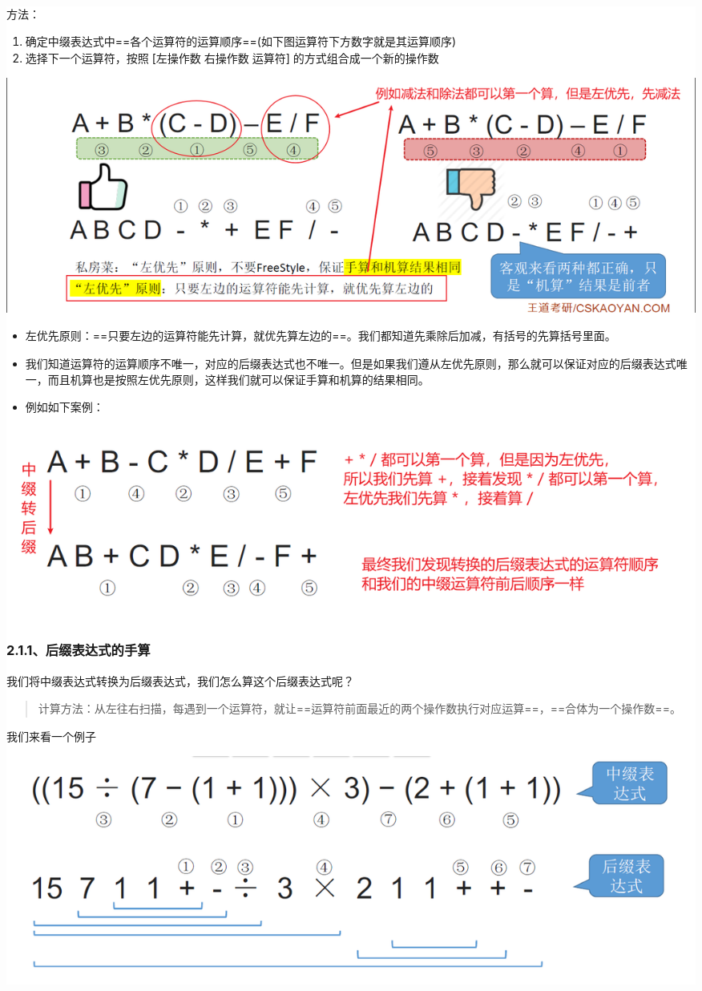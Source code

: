 方法：

1. 确定中缀表达式中==各个运算符的运算顺序==(如下图运算符下方数字就是其运算顺序)
2. 选择下一个运算符，按照 [左操作数 右操作数 运算符] 的方式组合成一个新的操作数

![](王道栈的应用.assets/6.png)

- 左优先原则：==只要左边的运算符能先计算，就优先算左边的==。我们都知道先乘除后加减，有括号的先算括号里面。

- 我们知道运算符的运算顺序不唯一，对应的后缀表达式也不唯一。但是如果我们遵从左优先原则，那么就可以保证对应的后缀表达式唯一，而且机算也是按照左优先原则，这样我们就可以保证手算和机算的结果相同。
- 例如如下案例：

![](王道栈的应用.assets/7.png)





### 2.1.1、后缀表达式的手算

我们将中缀表达式转换为后缀表达式，我们怎么算这个后缀表达式呢？

> 计算方法：从左往右扫描，每遇到一个运算符，就让==运算符前面最近的两个操作数执行对应运算==，==合体为一个操作数==。

我们来看一个例子

![](王道栈的应用.assets/8.png)